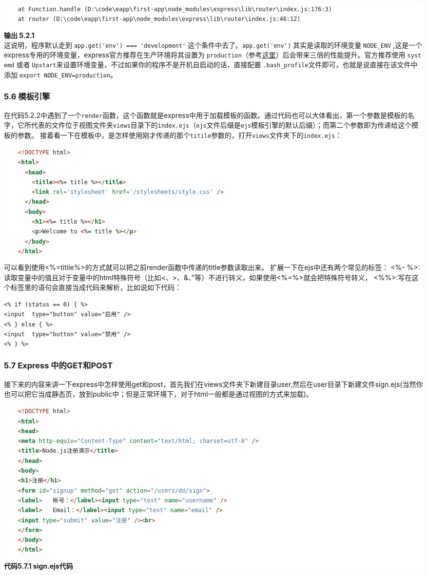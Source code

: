 ```
    at Function.handle (D:\code\eapp\first-app\node_modules\express\lib\router\index.js:176:3)
    at router (D:\code\eapp\first-app\node_modules\express\lib\router\index.js:46:12)
```  
**输出 5.2.1**  
这说明，程序默认走到 `app.get('env') === 'development'` 这个条件中去了。`app.get('env')` 其实是读取的环境变量 `NODE_ENV` ,这是一个express专用的环境变量，express官方推荐在生产环境将其设置为 `production`（参考[这里](http://expressjs.com/en/advanced/best-practice-performance.html#env)）后会带来三倍的性能提升。官方推荐使用 `systemd` 或者 `Upstart`来设置环境变量，不过如果你的程序不是开机自启动的话，直接配置 `.bash_profile`文件即可，也就是说直接在该文件中添加 `export NODE_ENV=production`。

### 5.6 模板引擎 ###

在代码5.2.2中遇到了一个`render`函数，这个函数就是express中用于加载模板的函数。通过代码也可以大体看出，第一个参数是模板的名字，它所代表的文件位于视图文件夹`views`目录下的`index.ejs`（`ejs`文件后缀是`ejs`模板引擎的默认后缀）；而第二个参数即为传递给这个模板的参数。
接着看一下在模板中，是怎样使用刚才传递的那个`titile`参数的，打开`views`文件夹下的`index.ejs`：

```html
	<!DOCTYPE html>
	<html>
	  <head>
	    <title><%= title %></title>
	    <link rel='stylesheet' href='/stylesheets/style.css' />
	  </head>
	  <body>
	    <h1><%= title %></h1>
	    <p>Welcome to <%= title %></p>
	  </body>
	</html>
```  
可以看到使用<%=titile%>的方式就可以把之前render函数中传递的title参数读取出来。
扩展一下在ejs中还有两个常见的标签：
<%- %>:读取变量中的值且对于变量中的html特殊符号（比如<、>、&、”等）不进行转义，如果使用<%=%>就会把特殊符号转义，
<%%>:写在这个标签里的语句会直接当成代码来解析，比如说如下代码：  

	<% if (status == 0) { %>
	<input  type="button" value="启用" />
	<% } else { %>
	<input  type="button" value="禁用" />
	<% } %>


### 5.7  Express 中的GET和POST ###

接下来的内容来讲一下express中怎样使用get和post，首先我们在views文件夹下新建目录user,然后在user目录下新建文件sign.ejs(当然你也可以把它当成静态页，放到public中；但是正常环境下，对于html一般都是通过视图的方式来加载)。

```html
	<!DOCTYPE html>
	<html>
	<head>
	<meta http-equiv="Content-Type" content="text/html; charset=utf-8" />
	<title>Node.js注册演示</title>
	</head>
	<body>
	<h1>注册</h1>
	<form id="signup" method="get" action="/users/do/sign">
	<label>   帐号：</label><input type="text" name="username" />
	<label>   Email：</label><input type="text" name="email" />
	<input type="submit" value="注册" /><br>
	</form>
	</body>
	</html>
```  
**代码5.7.1 sign.ejs代码**
